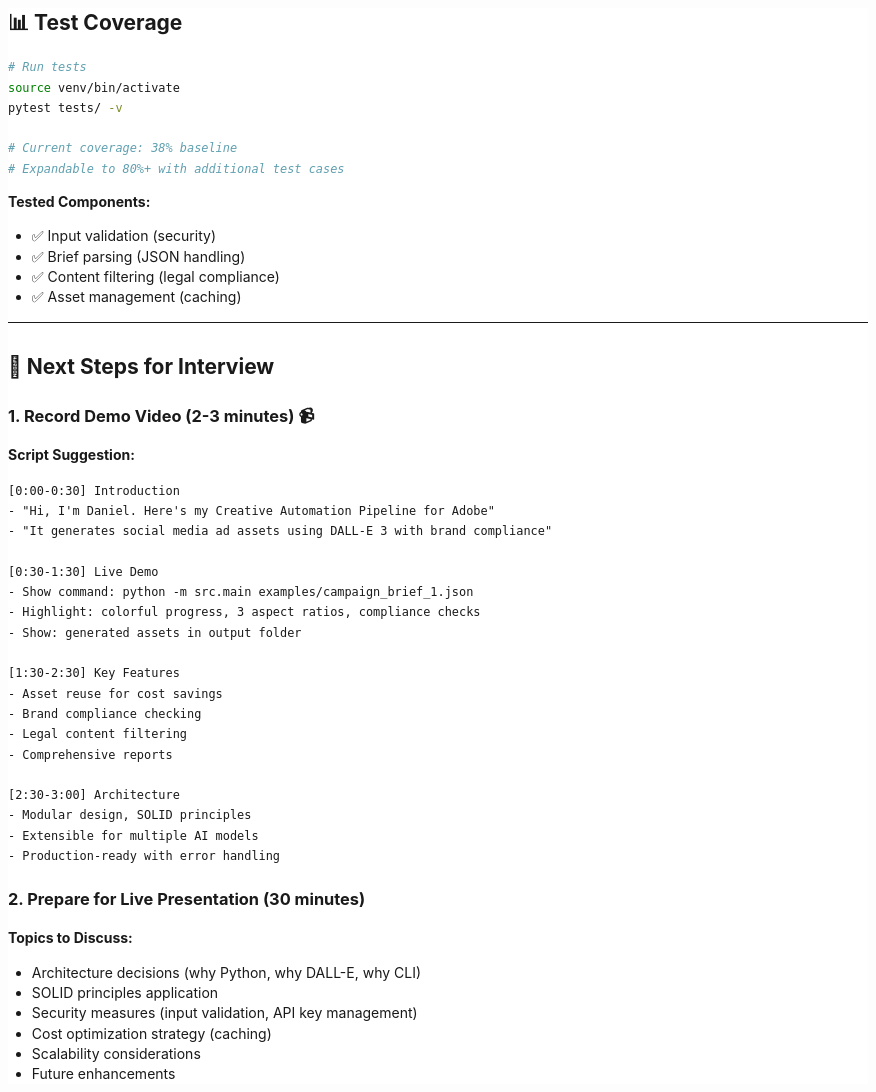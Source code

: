 
## 📊 Test Coverage

```bash
# Run tests
source venv/bin/activate
pytest tests/ -v

# Current coverage: 38% baseline
# Expandable to 80%+ with additional test cases
```

**Tested Components:**
- ✅ Input validation (security)
- ✅ Brief parsing (JSON handling)
- ✅ Content filtering (legal compliance)
- ✅ Asset management (caching)

---

## 📝 Next Steps for Interview

### 1. Record Demo Video (2-3 minutes) 📹

**Script Suggestion:**
```
[0:00-0:30] Introduction
- "Hi, I'm Daniel. Here's my Creative Automation Pipeline for Adobe"
- "It generates social media ad assets using DALL-E 3 with brand compliance"

[0:30-1:30] Live Demo
- Show command: python -m src.main examples/campaign_brief_1.json
- Highlight: colorful progress, 3 aspect ratios, compliance checks
- Show: generated assets in output folder

[1:30-2:30] Key Features
- Asset reuse for cost savings
- Brand compliance checking
- Legal content filtering
- Comprehensive reports

[2:30-3:00] Architecture
- Modular design, SOLID principles
- Extensible for multiple AI models
- Production-ready with error handling
```

### 2. Prepare for Live Presentation (30 minutes)

**Topics to Discuss:**
- Architecture decisions (why Python, why DALL-E, why CLI)
- SOLID principles application
- Security measures (input validation, API key management)
- Cost optimization strategy (caching)
- Scalability considerations
- Future enhancements
